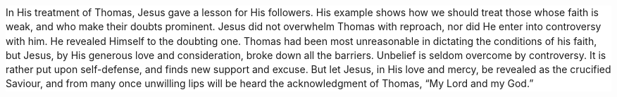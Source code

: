 In His treatment of Thomas, Jesus gave a lesson for His followers. His example shows how we should treat those whose faith is weak, and who make their doubts prominent. Jesus did not overwhelm Thomas with reproach, nor did He enter into controversy with him. He revealed Himself to the doubting one. Thomas had been most unreasonable in dictating the conditions of his faith, but Jesus, by His generous love and consideration, broke down all the barriers. Unbelief is seldom overcome by controversy. It is rather put upon self-defense, and finds new support and excuse. But let Jesus, in His love and mercy, be revealed as the crucified Saviour, and from many once unwilling lips will be heard the acknowledgment of Thomas, “My Lord and my God.”
